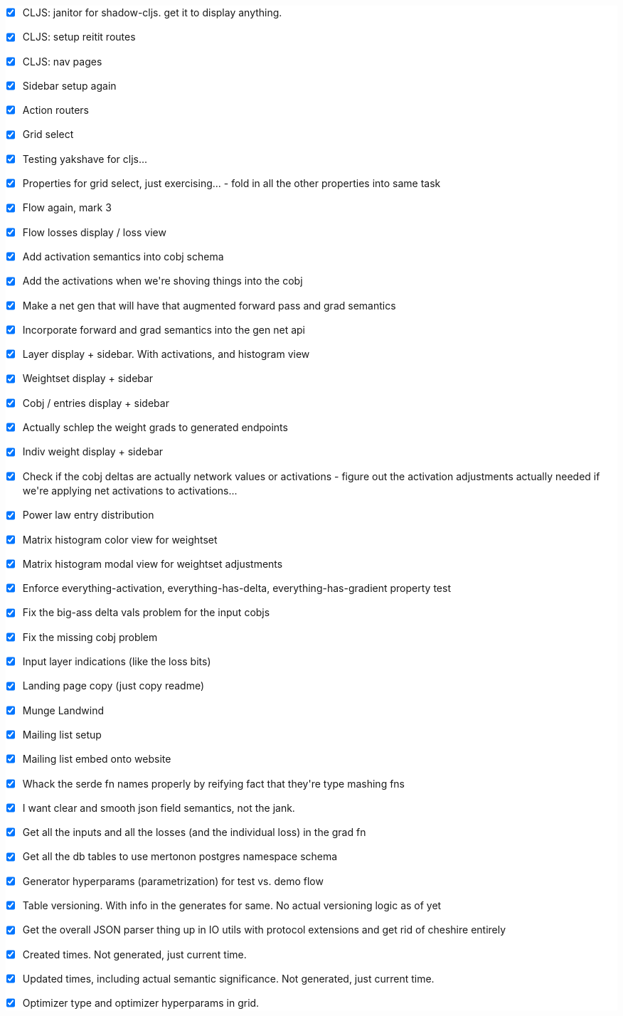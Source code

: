 - [x] CLJS: janitor for shadow-cljs. get it to display anything.
- [x] CLJS: setup reitit routes
- [x] CLJS: nav pages

- [x] Sidebar setup again
- [x] Action routers
- [x] Grid select
- [x] Testing yakshave for cljs...
- [x] Properties for grid select, just exercising... - fold in all the other properties into same task
- [x] Flow again, mark 3
- [x] Flow losses display / loss view
- [x] Add activation semantics into cobj schema
- [x] Add the activations when we're shoving things into the cobj
- [x] Make a net gen that will have that augmented forward pass and grad semantics
- [x] Incorporate forward and grad semantics into the gen net api
- [x] Layer display + sidebar. With activations, and histogram view
- [x] Weightset display + sidebar
- [x] Cobj / entries display + sidebar

- [x] Actually schlep the weight grads to generated endpoints
- [x] Indiv weight display + sidebar
- [x] Check if the cobj deltas are actually network values or activations - figure out the activation adjustments actually needed if we're applying net activations to activations...
- [x] Power law entry distribution
- [x] Matrix histogram color view for weightset
- [x] Matrix histogram modal view for weightset adjustments

- [x] Enforce everything-activation, everything-has-delta, everything-has-gradient property test
- [x] Fix the big-ass delta vals problem for the input cobjs

- [x] Fix the missing cobj problem

- [x] Input layer indications (like the loss bits)
- [x] Landing page copy (just copy readme)
- [x] Munge Landwind
- [x] Mailing list setup
- [x] Mailing list embed onto website

- [x] Whack the serde fn names properly by reifying fact that they're type mashing fns
- [x] I want clear and smooth json field semantics, not the jank.

- [x] Get all the inputs and all the losses (and the individual loss) in the grad fn

- [x] Get all the db tables to use mertonon postgres namespace schema
- [x] Generator hyperparams (parametrization) for test vs. demo flow

- [x] Table versioning. With info in the generates for same. No actual versioning logic as of yet

- [x] Get the overall JSON parser thing up in IO utils with protocol extensions and get rid of cheshire entirely
- [x] Created times. Not generated, just current time.
- [x] Updated times, including actual semantic significance. Not generated, just current time.

- [x] Optimizer type and optimizer hyperparams in grid.
